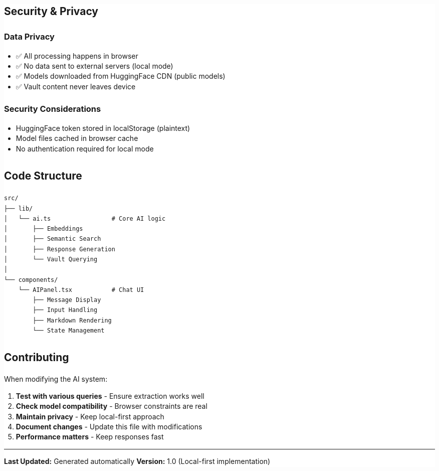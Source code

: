 ## Security & Privacy

### Data Privacy

- ✅ All processing happens in browser
- ✅ No data sent to external servers (local mode)
- ✅ Models downloaded from HuggingFace CDN (public models)
- ✅ Vault content never leaves device

### Security Considerations

- HuggingFace token stored in localStorage (plaintext)
- Model files cached in browser cache
- No authentication required for local mode

## Code Structure

```
src/
├── lib/
│   └── ai.ts                 # Core AI logic
│       ├── Embeddings
│       ├── Semantic Search
│       ├── Response Generation
│       └── Vault Querying
│
└── components/
    └── AIPanel.tsx           # Chat UI
        ├── Message Display
        ├── Input Handling
        ├── Markdown Rendering
        └── State Management
```

## Contributing

When modifying the AI system:

1. **Test with various queries** - Ensure extraction works well
2. **Check model compatibility** - Browser constraints are real
3. **Maintain privacy** - Keep local-first approach
4. **Document changes** - Update this file with modifications
5. **Performance matters** - Keep responses fast

---

**Last Updated:** Generated automatically
**Version:** 1.0 (Local-first implementation)

